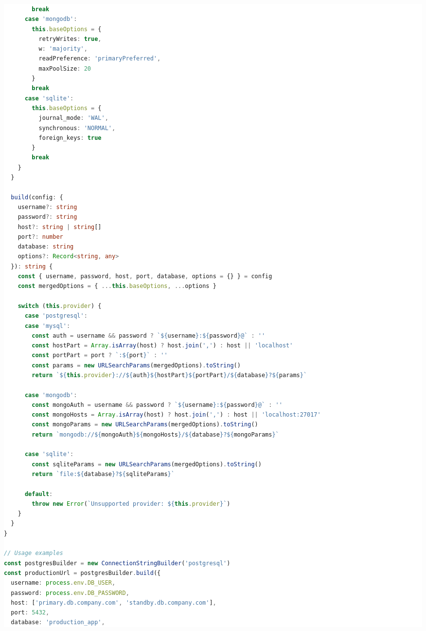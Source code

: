 ```typescript
        break
      case 'mongodb':
        this.baseOptions = {
          retryWrites: true,
          w: 'majority',
          readPreference: 'primaryPreferred',
          maxPoolSize: 20
        }
        break
      case 'sqlite':
        this.baseOptions = {
          journal_mode: 'WAL',
          synchronous: 'NORMAL',
          foreign_keys: true
        }
        break
    }
  }
  
  build(config: {
    username?: string
    password?: string
    host?: string | string[]
    port?: number
    database: string
    options?: Record<string, any>
  }): string {
    const { username, password, host, port, database, options = {} } = config
    const mergedOptions = { ...this.baseOptions, ...options }
    
    switch (this.provider) {
      case 'postgresql':
      case 'mysql':
        const auth = username && password ? `${username}:${password}@` : ''
        const hostPart = Array.isArray(host) ? host.join(',') : host || 'localhost'
        const portPart = port ? `:${port}` : ''
        const params = new URLSearchParams(mergedOptions).toString()
        return `${this.provider}://${auth}${hostPart}${portPart}/${database}?${params}`
        
      case 'mongodb':
        const mongoAuth = username && password ? `${username}:${password}@` : ''
        const mongoHosts = Array.isArray(host) ? host.join(',') : host || 'localhost:27017'
        const mongoParams = new URLSearchParams(mergedOptions).toString()
        return `mongodb://${mongoAuth}${mongoHosts}/${database}?${mongoParams}`
        
      case 'sqlite':
        const sqliteParams = new URLSearchParams(mergedOptions).toString()
        return `file:${database}?${sqliteParams}`
        
      default:
        throw new Error(`Unsupported provider: ${this.provider}`)
    }
  }
}

// Usage examples
const postgresBuilder = new ConnectionStringBuilder('postgresql')
const productionUrl = postgresBuilder.build({
  username: process.env.DB_USER,
  password: process.env.DB_PASSWORD,
  host: ['primary.db.company.com', 'standby.db.company.com'],
  port: 5432,
  database: 'production_app',
```